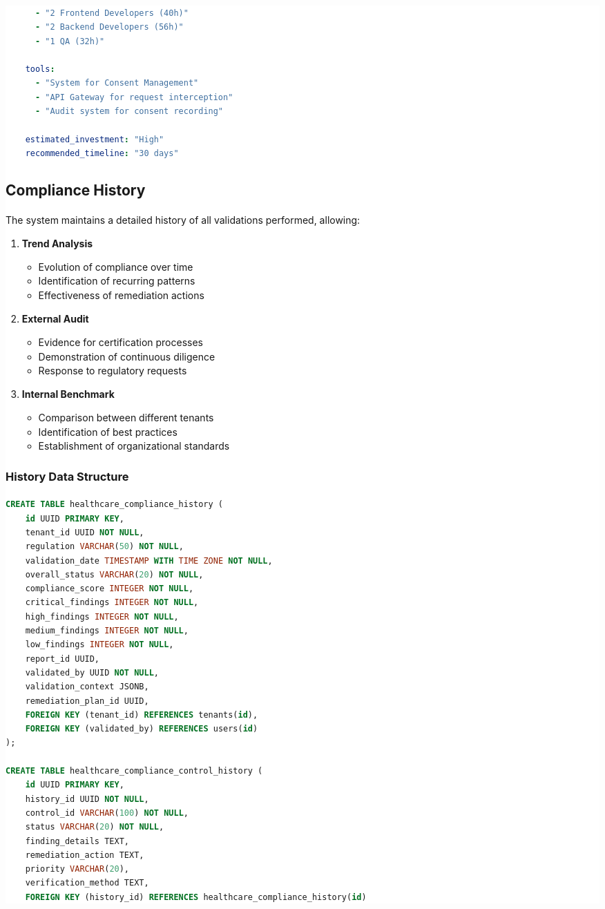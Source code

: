 ```yaml
      - "2 Frontend Developers (40h)"
      - "2 Backend Developers (56h)"
      - "1 QA (32h)"
    
    tools:
      - "System for Consent Management"
      - "API Gateway for request interception"
      - "Audit system for consent recording"
    
    estimated_investment: "High"
    recommended_timeline: "30 days"
```

## Compliance History

The system maintains a detailed history of all validations performed, allowing:

1. **Trend Analysis**
   - Evolution of compliance over time
   - Identification of recurring patterns
   - Effectiveness of remediation actions

2. **External Audit**
   - Evidence for certification processes
   - Demonstration of continuous diligence
   - Response to regulatory requests

3. **Internal Benchmark**
   - Comparison between different tenants
   - Identification of best practices
   - Establishment of organizational standards

### History Data Structure

```sql
CREATE TABLE healthcare_compliance_history (
    id UUID PRIMARY KEY,
    tenant_id UUID NOT NULL,
    regulation VARCHAR(50) NOT NULL,
    validation_date TIMESTAMP WITH TIME ZONE NOT NULL,
    overall_status VARCHAR(20) NOT NULL,
    compliance_score INTEGER NOT NULL,
    critical_findings INTEGER NOT NULL,
    high_findings INTEGER NOT NULL,
    medium_findings INTEGER NOT NULL,
    low_findings INTEGER NOT NULL,
    report_id UUID,
    validated_by UUID NOT NULL,
    validation_context JSONB,
    remediation_plan_id UUID,
    FOREIGN KEY (tenant_id) REFERENCES tenants(id),
    FOREIGN KEY (validated_by) REFERENCES users(id)
);

CREATE TABLE healthcare_compliance_control_history (
    id UUID PRIMARY KEY,
    history_id UUID NOT NULL,
    control_id VARCHAR(100) NOT NULL,
    status VARCHAR(20) NOT NULL,
    finding_details TEXT,
    remediation_action TEXT,
    priority VARCHAR(20),
    verification_method TEXT,
    FOREIGN KEY (history_id) REFERENCES healthcare_compliance_history(id)
```